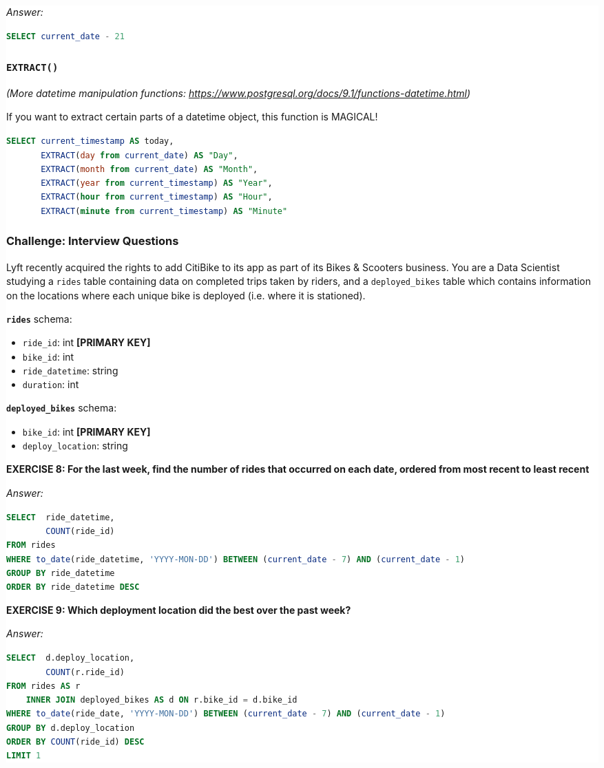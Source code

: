 _Answer:_

```SQL
SELECT current_date - 21
```

### `EXTRACT()`
_(More datetime manipulation functions: https://www.postgresql.org/docs/9.1/functions-datetime.html)_

If you want to extract certain parts of a datetime object, this function is MAGICAL!

```SQL
SELECT current_timestamp AS today,
	   EXTRACT(day from current_date) AS "Day",
	   EXTRACT(month from current_date) AS "Month",
	   EXTRACT(year from current_timestamp) AS "Year",
	   EXTRACT(hour from current_timestamp) AS "Hour",
	   EXTRACT(minute from current_timestamp) AS "Minute"
```

### Challenge: Interview Questions
Lyft recently acquired the rights to add CitiBike to its app as part of its Bikes & Scooters business. You are a Data Scientist studying a `rides` table containing data on completed trips taken by riders, and a `deployed_bikes` table which contains information on the locations where each unique bike is deployed (i.e. where it is stationed).

**`rides`** schema:
- `ride_id`: int **[PRIMARY KEY]**
- `bike_id`: int
- `ride_datetime`: string
- `duration`: int

**`deployed_bikes`** schema:
- `bike_id`: int **[PRIMARY KEY]**
- `deploy_location`: string

**EXERCISE 8: For the last week, find the number of rides that occurred on each date, ordered from most recent to least recent**

_Answer:_
```SQL
SELECT  ride_datetime,
        COUNT(ride_id)
FROM rides
WHERE to_date(ride_datetime, 'YYYY-MON-DD') BETWEEN (current_date - 7) AND (current_date - 1)
GROUP BY ride_datetime
ORDER BY ride_datetime DESC
```

**EXERCISE 9: Which deployment location did the best over the past week?**

_Answer:_

```SQL
SELECT  d.deploy_location,
        COUNT(r.ride_id)
FROM rides AS r
    INNER JOIN deployed_bikes AS d ON r.bike_id = d.bike_id
WHERE to_date(ride_date, 'YYYY-MON-DD') BETWEEN (current_date - 7) AND (current_date - 1)
GROUP BY d.deploy_location
ORDER BY COUNT(ride_id) DESC
LIMIT 1
```
